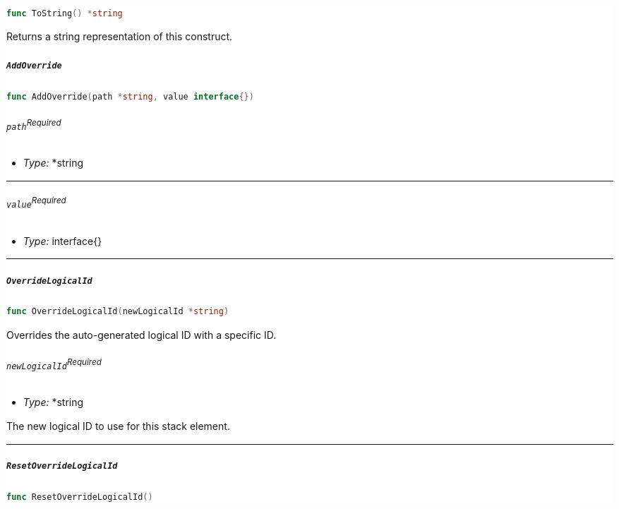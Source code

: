 ```go
func ToString() *string
```

Returns a string representation of this construct.

##### `AddOverride` <a name="AddOverride" id="@cdktf/provider-mongodbatlas.dataMongodbatlasOrgInvitation.DataMongodbatlasOrgInvitation.addOverride"></a>

```go
func AddOverride(path *string, value interface{})
```

###### `path`<sup>Required</sup> <a name="path" id="@cdktf/provider-mongodbatlas.dataMongodbatlasOrgInvitation.DataMongodbatlasOrgInvitation.addOverride.parameter.path"></a>

- *Type:* *string

---

###### `value`<sup>Required</sup> <a name="value" id="@cdktf/provider-mongodbatlas.dataMongodbatlasOrgInvitation.DataMongodbatlasOrgInvitation.addOverride.parameter.value"></a>

- *Type:* interface{}

---

##### `OverrideLogicalId` <a name="OverrideLogicalId" id="@cdktf/provider-mongodbatlas.dataMongodbatlasOrgInvitation.DataMongodbatlasOrgInvitation.overrideLogicalId"></a>

```go
func OverrideLogicalId(newLogicalId *string)
```

Overrides the auto-generated logical ID with a specific ID.

###### `newLogicalId`<sup>Required</sup> <a name="newLogicalId" id="@cdktf/provider-mongodbatlas.dataMongodbatlasOrgInvitation.DataMongodbatlasOrgInvitation.overrideLogicalId.parameter.newLogicalId"></a>

- *Type:* *string

The new logical ID to use for this stack element.

---

##### `ResetOverrideLogicalId` <a name="ResetOverrideLogicalId" id="@cdktf/provider-mongodbatlas.dataMongodbatlasOrgInvitation.DataMongodbatlasOrgInvitation.resetOverrideLogicalId"></a>

```go
func ResetOverrideLogicalId()
```
